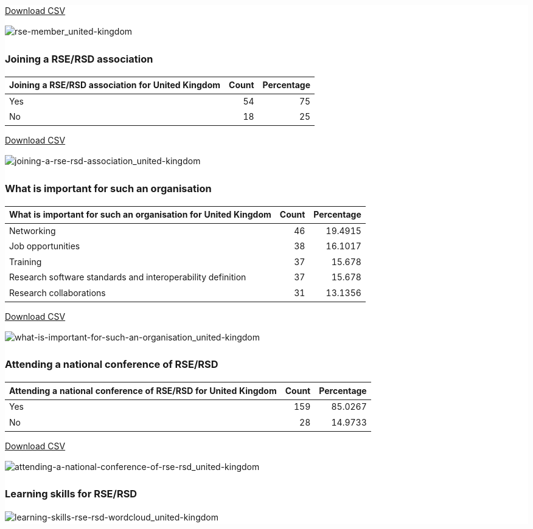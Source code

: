 [Download CSV](/international-survey-analysis/csv/rse-member_united-kingdom.csv)

![rse-member_united-kingdom](/international-survey-analysis/fig/rse-member_united-kingdom.svg)

### Joining a RSE/RSD association

| Joining a RSE/RSD association for United Kingdom   |   Count |   Percentage |
|:---------------------------------------------------|--------:|-------------:|
| Yes                                                |      54 |           75 |
| No                                                 |      18 |           25 |

[Download CSV](/international-survey-analysis/csv/joining-a-rse-rsd-association_united-kingdom.csv)

![joining-a-rse-rsd-association_united-kingdom](/international-survey-analysis/fig/joining-a-rse-rsd-association_united-kingdom.svg)

### What is important for such an organisation

| What is important for such an organisation for United Kingdom   |   Count |   Percentage |
|:----------------------------------------------------------------|--------:|-------------:|
| Networking                                                      |      46 |      19.4915 |
| Job opportunities                                               |      38 |      16.1017 |
| Training                                                        |      37 |      15.678  |
| Research software standards and interoperability definition     |      37 |      15.678  |
| Research collaborations                                         |      31 |      13.1356 |

[Download CSV](/international-survey-analysis/csv/what-is-important-for-such-an-organisation_united-kingdom.csv)

![what-is-important-for-such-an-organisation_united-kingdom](/international-survey-analysis/fig/what-is-important-for-such-an-organisation_united-kingdom.svg)

### Attending a national conference of RSE/RSD

| Attending a national conference of RSE/RSD for United Kingdom   |   Count |   Percentage |
|:----------------------------------------------------------------|--------:|-------------:|
| Yes                                                             |     159 |      85.0267 |
| No                                                              |      28 |      14.9733 |

[Download CSV](/international-survey-analysis/csv/attending-a-national-conference-of-rse-rsd_united-kingdom.csv)

![attending-a-national-conference-of-rse-rsd_united-kingdom](/international-survey-analysis/fig/attending-a-national-conference-of-rse-rsd_united-kingdom.svg)

### Learning skills for RSE/RSD

![learning-skills-rse-rsd-wordcloud_united-kingdom](/international-survey-analysis/fig/learning-skills-rse-rsd-wordcloud_united-kingdom.svg)

